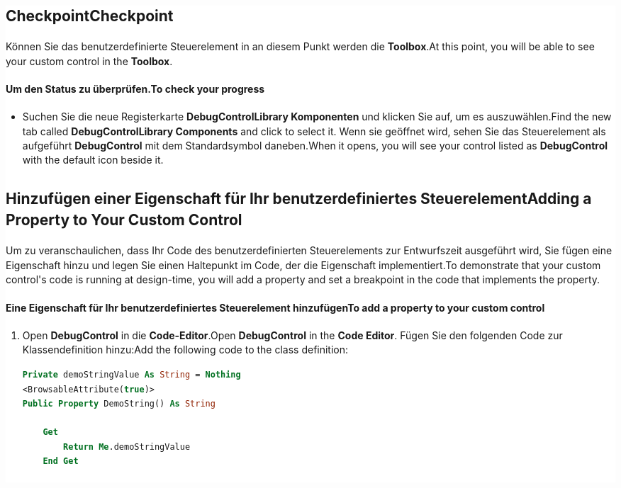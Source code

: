 ## <a name="checkpoint"></a><span data-ttu-id="ec061-134">Checkpoint</span><span class="sxs-lookup"><span data-stu-id="ec061-134">Checkpoint</span></span>  
 <span data-ttu-id="ec061-135">Können Sie das benutzerdefinierte Steuerelement in an diesem Punkt werden die **Toolbox**.</span><span class="sxs-lookup"><span data-stu-id="ec061-135">At this point, you will be able to see your custom control in the **Toolbox**.</span></span>  
  
#### <a name="to-check-your-progress"></a><span data-ttu-id="ec061-136">Um den Status zu überprüfen.</span><span class="sxs-lookup"><span data-stu-id="ec061-136">To check your progress</span></span>  
  
-   <span data-ttu-id="ec061-137">Suchen Sie die neue Registerkarte **DebugControlLibrary Komponenten** und klicken Sie auf, um es auszuwählen.</span><span class="sxs-lookup"><span data-stu-id="ec061-137">Find the new tab called **DebugControlLibrary Components** and click to select it.</span></span> <span data-ttu-id="ec061-138">Wenn sie geöffnet wird, sehen Sie das Steuerelement als aufgeführt **DebugControl** mit dem Standardsymbol daneben.</span><span class="sxs-lookup"><span data-stu-id="ec061-138">When it opens, you will see your control listed as **DebugControl** with the default icon beside it.</span></span>  
  
## <a name="adding-a-property-to-your-custom-control"></a><span data-ttu-id="ec061-139">Hinzufügen einer Eigenschaft für Ihr benutzerdefiniertes Steuerelement</span><span class="sxs-lookup"><span data-stu-id="ec061-139">Adding a Property to Your Custom Control</span></span>  
 <span data-ttu-id="ec061-140">Um zu veranschaulichen, dass Ihr Code des benutzerdefinierten Steuerelements zur Entwurfszeit ausgeführt wird, Sie fügen eine Eigenschaft hinzu und legen Sie einen Haltepunkt im Code, der die Eigenschaft implementiert.</span><span class="sxs-lookup"><span data-stu-id="ec061-140">To demonstrate that your custom control's code is running at design-time, you will add a property and set a breakpoint in the code that implements the property.</span></span>  
  
#### <a name="to-add-a-property-to-your-custom-control"></a><span data-ttu-id="ec061-141">Eine Eigenschaft für Ihr benutzerdefiniertes Steuerelement hinzufügen</span><span class="sxs-lookup"><span data-stu-id="ec061-141">To add a property to your custom control</span></span>  
  
1.  <span data-ttu-id="ec061-142">Open **DebugControl** in die **Code-Editor**.</span><span class="sxs-lookup"><span data-stu-id="ec061-142">Open **DebugControl** in the **Code Editor**.</span></span> <span data-ttu-id="ec061-143">Fügen Sie den folgenden Code zur Klassendefinition hinzu:</span><span class="sxs-lookup"><span data-stu-id="ec061-143">Add the following code to the class definition:</span></span>  
  
    ```vb  
    Private demoStringValue As String = Nothing  
    <BrowsableAttribute(true)>  
    Public Property DemoString() As String  
  
        Get  
            Return Me.demoStringValue  
        End Get  
  